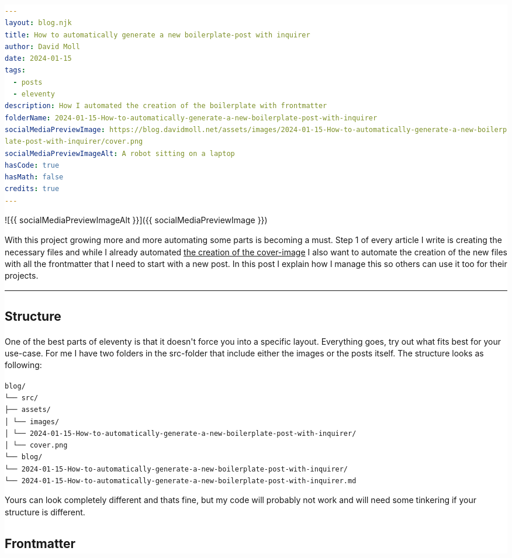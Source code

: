 ```yaml
---
layout: blog.njk
title: How to automatically generate a new boilerplate-post with inquirer
author: David Moll
date: 2024-01-15
tags:
  - posts
  - eleventy
description: How I automated the creation of the boilerplate with frontmatter
folderName: 2024-01-15-How-to-automatically-generate-a-new-boilerplate-post-with-inquirer
socialMediaPreviewImage: https://blog.davidmoll.net/assets/images/2024-01-15-How-to-automatically-generate-a-new-boilerplate-post-with-inquirer/cover.png
socialMediaPreviewImageAlt: A robot sitting on a laptop
hasCode: true
hasMath: false
credits: true
---
```


![{{ socialMediaPreviewImageAlt }}]({{ socialMediaPreviewImage }})

With this project growing more and more automating some parts is becoming a must. Step 1 of every article I write is creating the necessary files and while I already automated [the creation of the cover-image](/blog/2024-01-04-100-Images/) I also want to automate the creation of the new files with all the frontmatter that I need to start with a new post. In this post I explain how I manage this so others can use it too for their projects.

<hr/>

## Structure

One of the best parts of eleventy is that it doesn't force you into a specific layout. Everything goes, try out what fits best for your use-case. For me I have two folders in the src-folder that include either the images or the posts itself. The structure looks as following:

```md
blog/
└── src/
├── assets/
│ └── images/
│ └── 2024-01-15-How-to-automatically-generate-a-new-boilerplate-post-with-inquirer/
│ └── cover.png
└── blog/
└── 2024-01-15-How-to-automatically-generate-a-new-boilerplate-post-with-inquirer/
└── 2024-01-15-How-to-automatically-generate-a-new-boilerplate-post-with-inquirer.md
```

Yours can look completely different and thats fine, but my code will probably not work and will need some tinkering if your structure is different.

## Frontmatter
